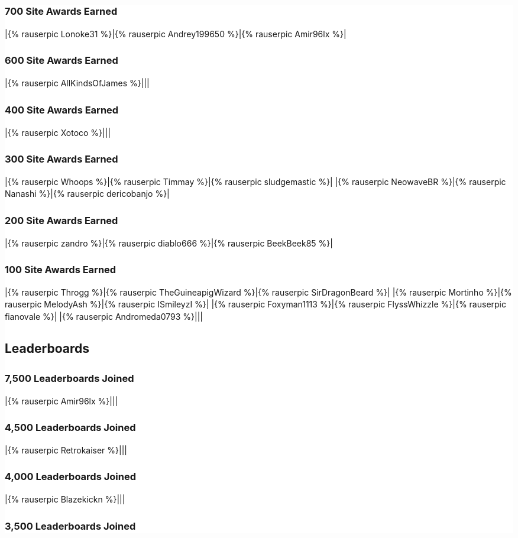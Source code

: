 ### 700 Site Awards Earned

|{% rauserpic Lonoke31 %}|{% rauserpic Andrey199650 %}|{% rauserpic Amir96lx %}|

### 600 Site Awards Earned

|{% rauserpic AllKindsOfJames %}|||

### 400 Site Awards Earned

|{% rauserpic Xotoco %}|||

### 300 Site Awards Earned

|{% rauserpic Whoops %}|{% rauserpic Timmay %}|{% rauserpic sludgemastic %}|
|{% rauserpic NeowaveBR %}|{% rauserpic Nanashi %}|{% rauserpic dericobanjo %}|

### 200 Site Awards Earned

|{% rauserpic zandro %}|{% rauserpic diablo666 %}|{% rauserpic BeekBeek85 %}|

### 100 Site Awards Earned

|{% rauserpic Throgg %}|{% rauserpic TheGuineapigWizard %}|{% rauserpic SirDragonBeard %}|
|{% rauserpic Mortinho %}|{% rauserpic MelodyAsh %}|{% rauserpic ISmileyzI %}|
|{% rauserpic Foxyman1113 %}|{% rauserpic FlyssWhizzle %}|{% rauserpic fianovale %}|
|{% rauserpic Andromeda0793 %}|||

## Leaderboards

### 7,500 Leaderboards Joined

|{% rauserpic Amir96lx %}|||

### 4,500 Leaderboards Joined

|{% rauserpic Retrokaiser %}|||

### 4,000 Leaderboards Joined

|{% rauserpic Blazekickn %}|||

### 3,500 Leaderboards Joined
